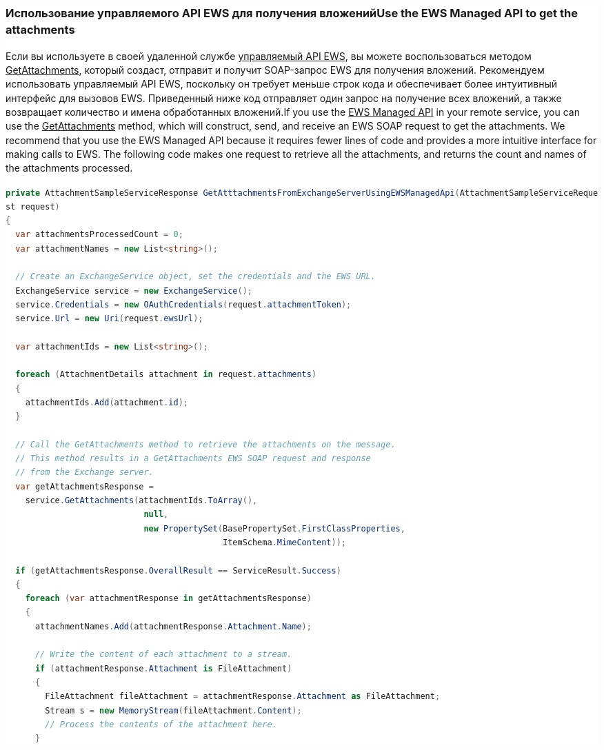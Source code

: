 ### <a name="use-the-ews-managed-api-to-get-the-attachments"></a><span data-ttu-id="d14dd-144">Использование управляемого API EWS для получения вложений</span><span class="sxs-lookup"><span data-stu-id="d14dd-144">Use the EWS Managed API to get the attachments</span></span>

<span data-ttu-id="d14dd-p111">Если вы используете в своей удаленной службе [управляемый API EWS](/exchange/client-developer/web-service-reference/ews-managed-api-reference-for-exchange), вы можете воспользоваться методом [GetAttachments](/exchange/client-developer/exchange-web-services/how-to-get-attachments-by-using-ews-in-exchange), который создаст, отправит и получит SOAP-запрос EWS для получения вложений. Рекомендуем использовать управляемый API EWS, поскольку он требует меньше строк кода и обеспечивает более интуитивный интерфейс для вызовов EWS. Приведенный ниже код отправляет один запрос на получение всех вложений, а также возвращает количество и имена обработанных вложений.</span><span class="sxs-lookup"><span data-stu-id="d14dd-p111">If you use the [EWS Managed API](/exchange/client-developer/web-service-reference/ews-managed-api-reference-for-exchange) in your remote service, you can use the [GetAttachments](/exchange/client-developer/exchange-web-services/how-to-get-attachments-by-using-ews-in-exchange) method, which will construct, send, and receive an EWS SOAP request to get the attachments. We recommend that you use the EWS Managed API because it requires fewer lines of code and provides a more intuitive interface for making calls to EWS. The following code makes one request to retrieve all the attachments, and returns the count and names of the attachments processed.</span></span>

```cs
private AttachmentSampleServiceResponse GetAtttachmentsFromExchangeServerUsingEWSManagedApi(AttachmentSampleServiceRequest request)
{
  var attachmentsProcessedCount = 0;
  var attachmentNames = new List<string>();

  // Create an ExchangeService object, set the credentials and the EWS URL.
  ExchangeService service = new ExchangeService();
  service.Credentials = new OAuthCredentials(request.attachmentToken);
  service.Url = new Uri(request.ewsUrl);

  var attachmentIds = new List<string>();

  foreach (AttachmentDetails attachment in request.attachments)
  {
    attachmentIds.Add(attachment.id);
  }

  // Call the GetAttachments method to retrieve the attachments on the message.
  // This method results in a GetAttachments EWS SOAP request and response
  // from the Exchange server.
  var getAttachmentsResponse =
    service.GetAttachments(attachmentIds.ToArray(),
                            null,
                            new PropertySet(BasePropertySet.FirstClassProperties,
                                            ItemSchema.MimeContent));

  if (getAttachmentsResponse.OverallResult == ServiceResult.Success)
  {
    foreach (var attachmentResponse in getAttachmentsResponse)
    {
      attachmentNames.Add(attachmentResponse.Attachment.Name);

      // Write the content of each attachment to a stream.
      if (attachmentResponse.Attachment is FileAttachment)
      {
        FileAttachment fileAttachment = attachmentResponse.Attachment as FileAttachment;
        Stream s = new MemoryStream(fileAttachment.Content);
        // Process the contents of the attachment here.
      }

```
